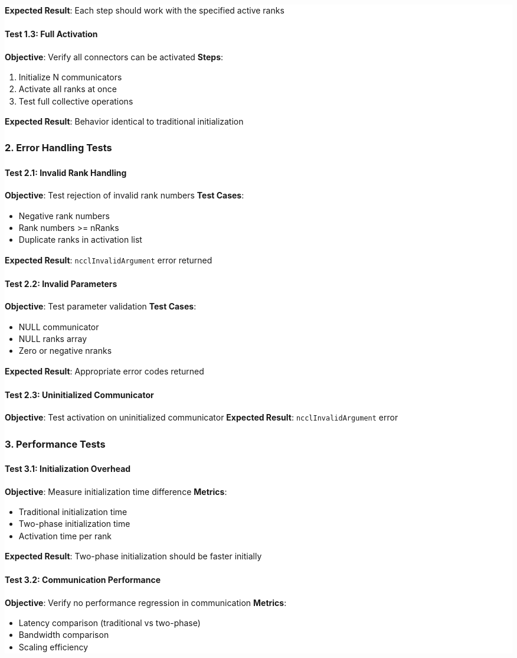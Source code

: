 **Expected Result**: Each step should work with the specified active ranks

#### Test 1.3: Full Activation
**Objective**: Verify all connectors can be activated
**Steps**:
1. Initialize N communicators
2. Activate all ranks at once
3. Test full collective operations

**Expected Result**: Behavior identical to traditional initialization

### 2. Error Handling Tests

#### Test 2.1: Invalid Rank Handling
**Objective**: Test rejection of invalid rank numbers
**Test Cases**:
- Negative rank numbers
- Rank numbers >= nRanks
- Duplicate ranks in activation list

**Expected Result**: `ncclInvalidArgument` error returned

#### Test 2.2: Invalid Parameters
**Objective**: Test parameter validation
**Test Cases**:
- NULL communicator
- NULL ranks array
- Zero or negative nranks

**Expected Result**: Appropriate error codes returned

#### Test 2.3: Uninitialized Communicator
**Objective**: Test activation on uninitialized communicator
**Expected Result**: `ncclInvalidArgument` error

### 3. Performance Tests

#### Test 3.1: Initialization Overhead
**Objective**: Measure initialization time difference
**Metrics**:
- Traditional initialization time
- Two-phase initialization time
- Activation time per rank

**Expected Result**: Two-phase initialization should be faster initially

#### Test 3.2: Communication Performance
**Objective**: Verify no performance regression in communication
**Metrics**:
- Latency comparison (traditional vs two-phase)
- Bandwidth comparison
- Scaling efficiency
